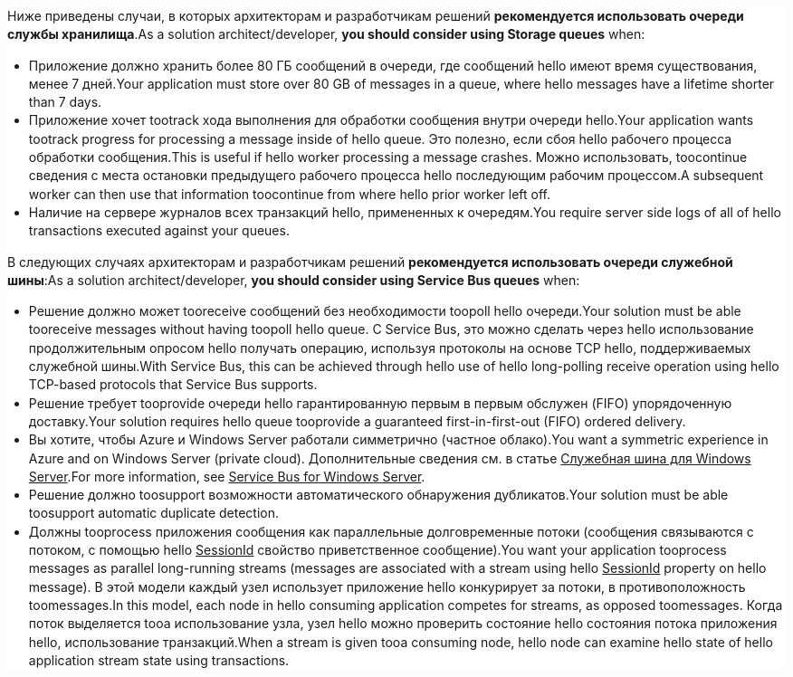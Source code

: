 <span data-ttu-id="aa922-118">Ниже приведены случаи, в которых архитекторам и разработчикам решений **рекомендуется использовать очереди службы хранилища**.</span><span class="sxs-lookup"><span data-stu-id="aa922-118">As a solution architect/developer, **you should consider using Storage queues** when:</span></span>

* <span data-ttu-id="aa922-119">Приложение должно хранить более 80 ГБ сообщений в очереди, где сообщений hello имеют время существования, менее 7 дней.</span><span class="sxs-lookup"><span data-stu-id="aa922-119">Your application must store over 80 GB of messages in a queue, where hello messages have a lifetime shorter than 7 days.</span></span>
* <span data-ttu-id="aa922-120">Приложение хочет tootrack хода выполнения для обработки сообщения внутри очереди hello.</span><span class="sxs-lookup"><span data-stu-id="aa922-120">Your application wants tootrack progress for processing a message inside of hello queue.</span></span> <span data-ttu-id="aa922-121">Это полезно, если сбоя hello рабочего процесса обработки сообщения.</span><span class="sxs-lookup"><span data-stu-id="aa922-121">This is useful if hello worker processing a message crashes.</span></span> <span data-ttu-id="aa922-122">Можно использовать, toocontinue сведения с места остановки предыдущего рабочего процесса hello последующим рабочим процессом.</span><span class="sxs-lookup"><span data-stu-id="aa922-122">A subsequent worker can then use that information toocontinue from where hello prior worker left off.</span></span>
* <span data-ttu-id="aa922-123">Наличие на сервере журналов всех транзакций hello, примененных к очередям.</span><span class="sxs-lookup"><span data-stu-id="aa922-123">You require server side logs of all of hello transactions executed against your queues.</span></span>

<span data-ttu-id="aa922-124">В следующих случаях архитекторам и разработчикам решений **рекомендуется использовать очереди служебной шины**:</span><span class="sxs-lookup"><span data-stu-id="aa922-124">As a solution architect/developer, **you should consider using Service Bus queues** when:</span></span>

* <span data-ttu-id="aa922-125">Решение должно может tooreceive сообщений без необходимости toopoll hello очереди.</span><span class="sxs-lookup"><span data-stu-id="aa922-125">Your solution must be able tooreceive messages without having toopoll hello queue.</span></span> <span data-ttu-id="aa922-126">С Service Bus, это можно сделать через hello использование продолжительным опросом hello получать операцию, используя протоколы на основе TCP hello, поддерживаемых служебной шины.</span><span class="sxs-lookup"><span data-stu-id="aa922-126">With Service Bus, this can be achieved through hello use of hello long-polling receive operation using hello TCP-based protocols that Service Bus supports.</span></span>
* <span data-ttu-id="aa922-127">Решение требует tooprovide очереди hello гарантированную первым в первым обслужен (FIFO) упорядоченную доставку.</span><span class="sxs-lookup"><span data-stu-id="aa922-127">Your solution requires hello queue tooprovide a guaranteed first-in-first-out (FIFO) ordered delivery.</span></span>
* <span data-ttu-id="aa922-128">Вы хотите, чтобы Azure и Windows Server работали симметрично (частное облако).</span><span class="sxs-lookup"><span data-stu-id="aa922-128">You want a symmetric experience in Azure and on Windows Server (private cloud).</span></span> <span data-ttu-id="aa922-129">Дополнительные сведения см. в статье [Служебная шина для Windows Server](https://msdn.microsoft.com/library/dn282144.aspx).</span><span class="sxs-lookup"><span data-stu-id="aa922-129">For more information, see [Service Bus for Windows Server](https://msdn.microsoft.com/library/dn282144.aspx).</span></span>
* <span data-ttu-id="aa922-130">Решение должно toosupport возможности автоматического обнаружения дубликатов.</span><span class="sxs-lookup"><span data-stu-id="aa922-130">Your solution must be able toosupport automatic duplicate detection.</span></span>
* <span data-ttu-id="aa922-131">Должны tooprocess приложения сообщения как параллельные долговременные потоки (сообщения связываются с потоком, с помощью hello [SessionId](/dotnet/api/microsoft.servicebus.messaging.brokeredmessage.sessionid?view=azureservicebus-4.0.0#Microsoft_ServiceBus_Messaging_BrokeredMessage_SessionId) свойство приветственное сообщение).</span><span class="sxs-lookup"><span data-stu-id="aa922-131">You want your application tooprocess messages as parallel long-running streams (messages are associated with a stream using hello [SessionId](/dotnet/api/microsoft.servicebus.messaging.brokeredmessage.sessionid?view=azureservicebus-4.0.0#Microsoft_ServiceBus_Messaging_BrokeredMessage_SessionId) property on hello message).</span></span> <span data-ttu-id="aa922-132">В этой модели каждый узел использует приложение hello конкурирует за потоки, в противоположность toomessages.</span><span class="sxs-lookup"><span data-stu-id="aa922-132">In this model, each node in hello consuming application competes for streams, as opposed toomessages.</span></span> <span data-ttu-id="aa922-133">Когда поток выделяется tooa использование узла, узел hello можно проверить состояние hello состояния потока приложения hello, использование транзакций.</span><span class="sxs-lookup"><span data-stu-id="aa922-133">When a stream is given tooa consuming node, hello node can examine hello state of hello application stream state using transactions.</span></span>
